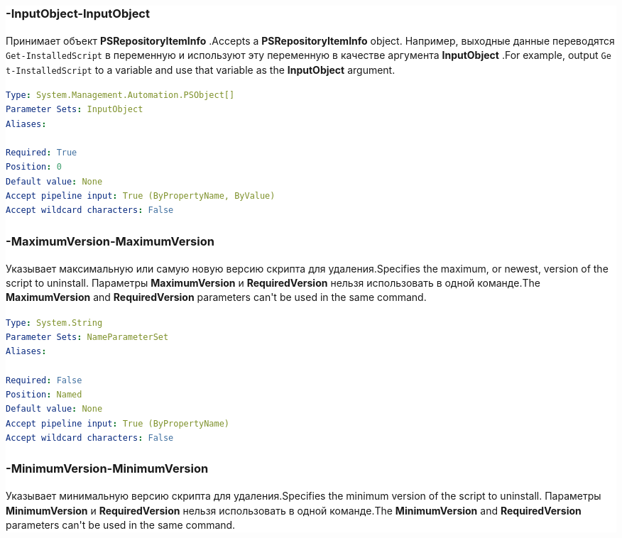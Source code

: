 ### <span data-ttu-id="84026-126">-InputObject</span><span class="sxs-lookup"><span data-stu-id="84026-126">-InputObject</span></span>

<span data-ttu-id="84026-127">Принимает объект **PSRepositoryItemInfo** .</span><span class="sxs-lookup"><span data-stu-id="84026-127">Accepts a **PSRepositoryItemInfo** object.</span></span> <span data-ttu-id="84026-128">Например, выходные данные переводятся `Get-InstalledScript` в переменную и используют эту переменную в качестве аргумента **InputObject** .</span><span class="sxs-lookup"><span data-stu-id="84026-128">For example, output `Get-InstalledScript` to a variable and use that variable as the **InputObject** argument.</span></span>

```yaml
Type: System.Management.Automation.PSObject[]
Parameter Sets: InputObject
Aliases:

Required: True
Position: 0
Default value: None
Accept pipeline input: True (ByPropertyName, ByValue)
Accept wildcard characters: False
```

### <span data-ttu-id="84026-129">-MaximumVersion</span><span class="sxs-lookup"><span data-stu-id="84026-129">-MaximumVersion</span></span>

<span data-ttu-id="84026-130">Указывает максимальную или самую новую версию скрипта для удаления.</span><span class="sxs-lookup"><span data-stu-id="84026-130">Specifies the maximum, or newest, version of the script to uninstall.</span></span> <span data-ttu-id="84026-131">Параметры **MaximumVersion** и **RequiredVersion** нельзя использовать в одной команде.</span><span class="sxs-lookup"><span data-stu-id="84026-131">The **MaximumVersion** and **RequiredVersion** parameters can't be used in the same command.</span></span>

```yaml
Type: System.String
Parameter Sets: NameParameterSet
Aliases:

Required: False
Position: Named
Default value: None
Accept pipeline input: True (ByPropertyName)
Accept wildcard characters: False
```

### <span data-ttu-id="84026-132">-MinimumVersion</span><span class="sxs-lookup"><span data-stu-id="84026-132">-MinimumVersion</span></span>

<span data-ttu-id="84026-133">Указывает минимальную версию скрипта для удаления.</span><span class="sxs-lookup"><span data-stu-id="84026-133">Specifies the minimum version of the script to uninstall.</span></span> <span data-ttu-id="84026-134">Параметры **MinimumVersion** и **RequiredVersion** нельзя использовать в одной команде.</span><span class="sxs-lookup"><span data-stu-id="84026-134">The **MinimumVersion** and **RequiredVersion** parameters can't be used in the same command.</span></span>
